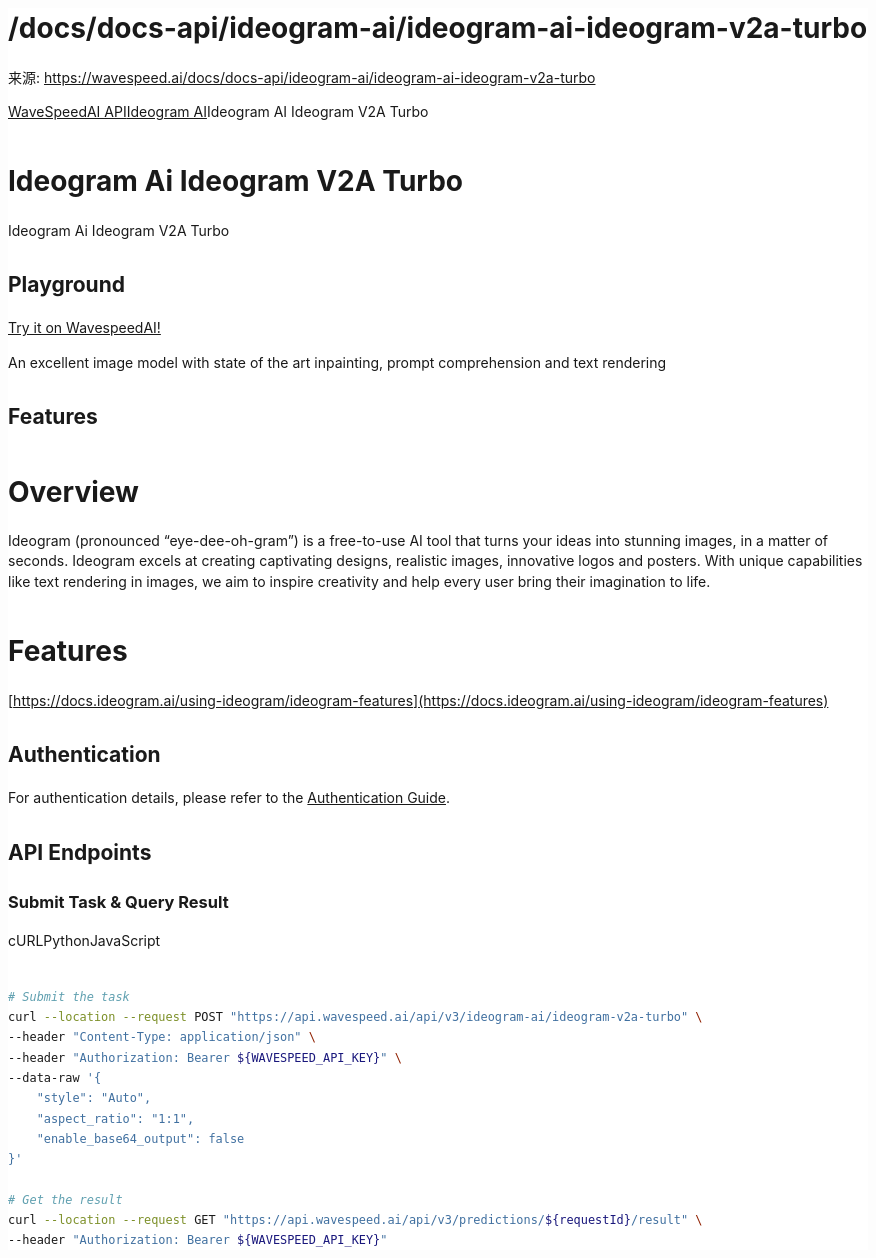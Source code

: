 # /docs/docs-api/ideogram-ai/ideogram-ai-ideogram-v2a-turbo

来源: https://wavespeed.ai/docs/docs-api/ideogram-ai/ideogram-ai-ideogram-v2a-turbo

[WaveSpeedAI API](/docs/docs-api/webhooks "WaveSpeedAI API")[Ideogram AI](/docs/docs-api/ideogram-ai/ideogram-ai-ideogram-character "Ideogram AI")Ideogram AI Ideogram V2A Turbo

# Ideogram Ai Ideogram V2A Turbo

Ideogram Ai Ideogram V2A Turbo

## Playground[](#playground)

[Try it on WavespeedAI!](https://wavespeed.ai/models/ideogram-ai/ideogram-v2a-turbo)

An excellent image model with state of the art inpainting, prompt comprehension and text rendering

## Features[](#features)

# Overview

Ideogram (pronounced “eye-dee-oh-gram”) is a free-to-use AI tool that turns your ideas into stunning images, in a matter of seconds. Ideogram excels at creating captivating designs, realistic images, innovative logos and posters. With unique capabilities like text rendering in images, we aim to inspire creativity and help every user bring their imagination to life.

# Features

[https://docs.ideogram.ai/using-ideogram/ideogram-features](https://docs.ideogram.ai/using-ideogram/ideogram-features)

## Authentication[](#authentication)

For authentication details, please refer to the [Authentication Guide](/docs/docs-authentication).

## API Endpoints[](#api-endpoints)

### Submit Task & Query Result[](#submit-task--query-result)

cURLPythonJavaScript

```bash

# Submit the task
curl --location --request POST "https://api.wavespeed.ai/api/v3/ideogram-ai/ideogram-v2a-turbo" \
--header "Content-Type: application/json" \
--header "Authorization: Bearer ${WAVESPEED_API_KEY}" \
--data-raw '{
    "style": "Auto",
    "aspect_ratio": "1:1",
    "enable_base64_output": false
}'

# Get the result
curl --location --request GET "https://api.wavespeed.ai/api/v3/predictions/${requestId}/result" \
--header "Authorization: Bearer ${WAVESPEED_API_KEY}"
```
